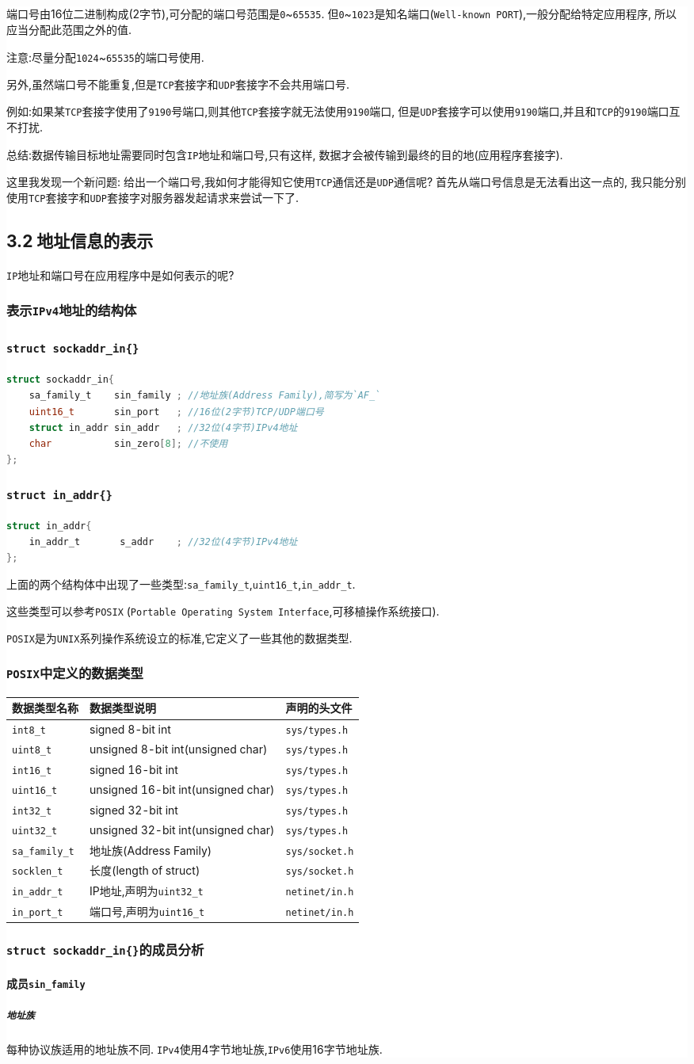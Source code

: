 端口号由16位二进制构成(2字节),可分配的端口号范围是`0`~`65535`.
但`0`~`1023`是知名端口(`Well-known PORT`),一般分配给特定应用程序,
所以应当分配此范围之外的值.

注意:尽量分配`1024`~`65535`的端口号使用.

另外,虽然端口号不能重复,但是`TCP`套接字和`UDP`套接字不会共用端口号.

例如:如果某`TCP`套接字使用了`9190`号端口,则其他`TCP`套接字就无法使用`9190`端口,
但是`UDP`套接字可以使用`9190`端口,并且和`TCP`的`9190`端口互不打扰.

总结:数据传输目标地址需要同时包含`IP`地址和端口号,只有这样,
数据才会被传输到最终的目的地(应用程序套接字).

这里我发现一个新问题:
给出一个端口号,我如何才能得知它使用`TCP`通信还是`UDP`通信呢?
首先从端口号信息是无法看出这一点的,
我只能分别使用`TCP`套接字和`UDP`套接字对服务器发起请求来尝试一下了.
## 3.2 地址信息的表示
`IP`地址和端口号在应用程序中是如何表示的呢?
### 表示`IPv4`地址的结构体
### `struct sockaddr_in{}`
```c
struct sockaddr_in{
    sa_family_t    sin_family ; //地址族(Address Family),简写为`AF_`
    uint16_t       sin_port   ; //16位(2字节)TCP/UDP端口号
    struct in_addr sin_addr   ; //32位(4字节)IPv4地址
    char           sin_zero[8]; //不使用
};
```
### `struct in_addr{}`
```c
struct in_addr{
    in_addr_t       s_addr    ; //32位(4字节)IPv4地址
};
```
上面的两个结构体中出现了一些类型:`sa_family_t`,`uint16_t`,`in_addr_t`.

这些类型可以参考`POSIX`
(`Portable Operating System Interface`,可移植操作系统接口).

`POSIX`是为`UNIX`系列操作系统设立的标准,它定义了一些其他的数据类型.
### `POSIX`中定义的数据类型
数据类型名称 |数据类型说明                      |声明的头文件
:------------|:---------------------------------|:-------------
`int8_t`     |signed 8-bit int                  |`sys/types.h`
`uint8_t`    |unsigned 8-bit int(unsigned char) |`sys/types.h`
`int16_t`    |signed 16-bit int                 |`sys/types.h`
`uint16_t`   |unsigned 16-bit int(unsigned char)|`sys/types.h`
`int32_t`    |signed 32-bit int                 |`sys/types.h`
`uint32_t`   |unsigned 32-bit int(unsigned char)|`sys/types.h`
`sa_family_t`|地址族(Address Family)            |`sys/socket.h`
`socklen_t`  |长度(length of struct)            |`sys/socket.h`
`in_addr_t`  |IP地址,声明为`uint32_t`           |`netinet/in.h`
`in_port_t`  |端口号,声明为`uint16_t`           |`netinet/in.h`
### `struct sockaddr_in{}`的成员分析
#### 成员`sin_family`
##### `地址族`
每种协议族适用的地址族不同.
`IPv4`使用4字节地址族,`IPv6`使用16字节地址族.
